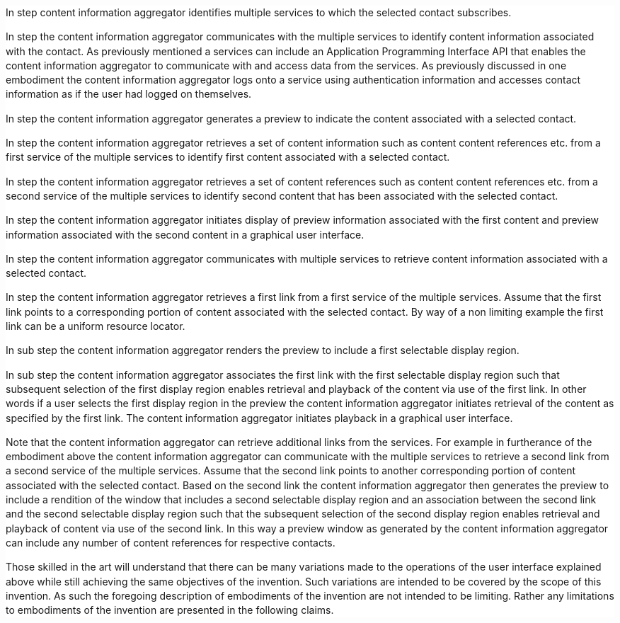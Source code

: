 In step content information aggregator identifies multiple services to which the selected contact subscribes.

In step the content information aggregator communicates with the multiple services to identify content information associated with the contact. As previously mentioned a services can include an Application Programming Interface API that enables the content information aggregator to communicate with and access data from the services. As previously discussed in one embodiment the content information aggregator logs onto a service using authentication information and accesses contact information as if the user had logged on themselves.

In step the content information aggregator generates a preview to indicate the content associated with a selected contact.

In step the content information aggregator retrieves a set of content information such as content content references etc. from a first service of the multiple services to identify first content associated with a selected contact.

In step the content information aggregator retrieves a set of content references such as content content references etc. from a second service of the multiple services to identify second content that has been associated with the selected contact.

In step the content information aggregator initiates display of preview information associated with the first content and preview information associated with the second content in a graphical user interface.

In step the content information aggregator communicates with multiple services to retrieve content information associated with a selected contact.

In step the content information aggregator retrieves a first link from a first service of the multiple services. Assume that the first link points to a corresponding portion of content associated with the selected contact. By way of a non limiting example the first link can be a uniform resource locator.

In sub step the content information aggregator renders the preview to include a first selectable display region.

In sub step the content information aggregator associates the first link with the first selectable display region such that subsequent selection of the first display region enables retrieval and playback of the content via use of the first link. In other words if a user selects the first display region in the preview the content information aggregator initiates retrieval of the content as specified by the first link. The content information aggregator initiates playback in a graphical user interface.

Note that the content information aggregator can retrieve additional links from the services. For example in furtherance of the embodiment above the content information aggregator can communicate with the multiple services to retrieve a second link from a second service of the multiple services. Assume that the second link points to another corresponding portion of content associated with the selected contact. Based on the second link the content information aggregator then generates the preview to include a rendition of the window that includes a second selectable display region and an association between the second link and the second selectable display region such that the subsequent selection of the second display region enables retrieval and playback of content via use of the second link. In this way a preview window as generated by the content information aggregator can include any number of content references for respective contacts.

Those skilled in the art will understand that there can be many variations made to the operations of the user interface explained above while still achieving the same objectives of the invention. Such variations are intended to be covered by the scope of this invention. As such the foregoing description of embodiments of the invention are not intended to be limiting. Rather any limitations to embodiments of the invention are presented in the following claims.

